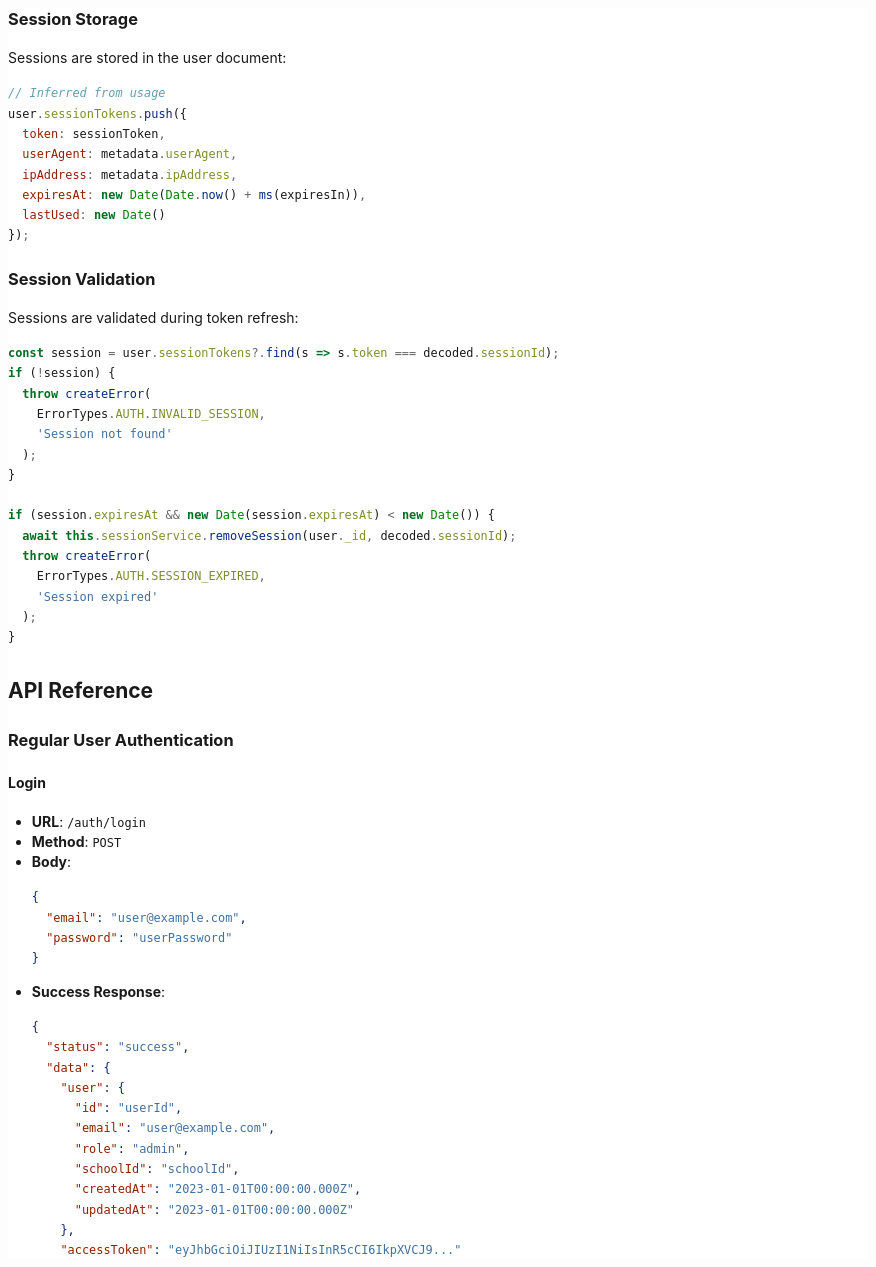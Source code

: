 ### Session Storage

Sessions are stored in the user document:

```javascript
// Inferred from usage
user.sessionTokens.push({
  token: sessionToken,
  userAgent: metadata.userAgent,
  ipAddress: metadata.ipAddress,
  expiresAt: new Date(Date.now() + ms(expiresIn)),
  lastUsed: new Date()
});
```

### Session Validation

Sessions are validated during token refresh:

```javascript
const session = user.sessionTokens?.find(s => s.token === decoded.sessionId);
if (!session) {
  throw createError(
    ErrorTypes.AUTH.INVALID_SESSION,
    'Session not found'
  );
}

if (session.expiresAt && new Date(session.expiresAt) < new Date()) {
  await this.sessionService.removeSession(user._id, decoded.sessionId);
  throw createError(
    ErrorTypes.AUTH.SESSION_EXPIRED,
    'Session expired'
  );
}
```

## API Reference

### Regular User Authentication

#### Login
- **URL**: `/auth/login`
- **Method**: `POST`
- **Body**:
  ```json
  {
    "email": "user@example.com",
    "password": "userPassword"
  }
  ```
- **Success Response**:
  ```json
  {
    "status": "success",
    "data": {
      "user": {
        "id": "userId",
        "email": "user@example.com",
        "role": "admin",
        "schoolId": "schoolId",
        "createdAt": "2023-01-01T00:00:00.000Z",
        "updatedAt": "2023-01-01T00:00:00.000Z"
      },
      "accessToken": "eyJhbGciOiJIUzI1NiIsInR5cCI6IkpXVCJ9..."
  ```